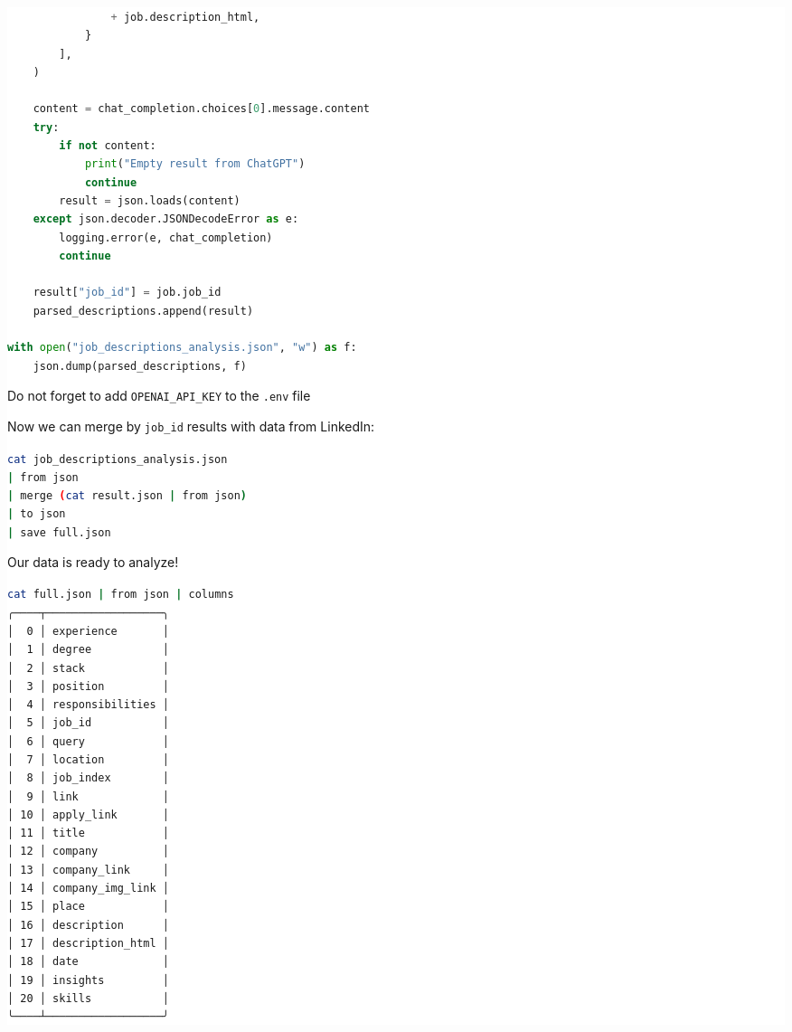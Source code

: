```python
                + job.description_html,
            }
        ],
    )

    content = chat_completion.choices[0].message.content
    try:
        if not content:
            print("Empty result from ChatGPT")
            continue
        result = json.loads(content)
    except json.decoder.JSONDecodeError as e:
        logging.error(e, chat_completion)
        continue

    result["job_id"] = job.job_id
    parsed_descriptions.append(result)

with open("job_descriptions_analysis.json", "w") as f:
    json.dump(parsed_descriptions, f)
```

Do not forget to add `OPENAI_API_KEY` to the `.env` file

Now we can merge by `job_id` results with data from LinkedIn:

```sh
cat job_descriptions_analysis.json 
| from json 
| merge (cat result.json | from json)
| to json
| save full.json
```

Our data is ready to analyze!

```sh
cat full.json | from json | columns
╭────┬──────────────────╮
│  0 │ experience       │
│  1 │ degree           │
│  2 │ stack            │
│  3 │ position         │
│  4 │ responsibilities │
│  5 │ job_id           │
│  6 │ query            │
│  7 │ location         │
│  8 │ job_index        │
│  9 │ link             │
│ 10 │ apply_link       │
│ 11 │ title            │
│ 12 │ company          │
│ 13 │ company_link     │
│ 14 │ company_img_link │
│ 15 │ place            │
│ 16 │ description      │
│ 17 │ description_html │
│ 18 │ date             │
│ 19 │ insights         │
│ 20 │ skills           │
╰────┴──────────────────╯
```
